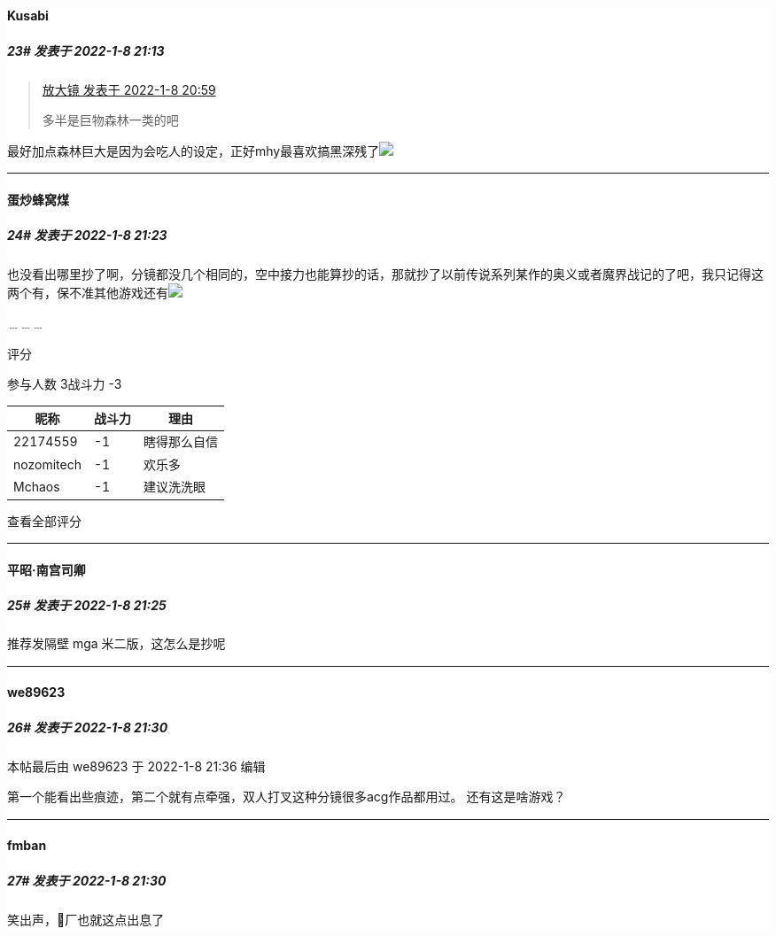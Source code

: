 ####  Kusabi  
##### 23#       发表于 2022-1-8 21:13

<blockquote><a href="httphttps://bbs.saraba1st.com/2b/forum.php?mod=redirect&amp;goto=findpost&amp;pid=54214899&amp;ptid=2046389" target="_blank">放大镜 发表于 2022-1-8 20:59</a>

多半是巨物森林一类的吧</blockquote>
最好加点森林巨大是因为会吃人的设定，正好mhy最喜欢搞黑深残了<img src="https://static.saraba1st.com/image/smiley/face2017/254.png" referrerpolicy="no-referrer">

*****

####  蛋炒蜂窝煤  
##### 24#       发表于 2022-1-8 21:23

也没看出哪里抄了啊，分镜都没几个相同的，空中接力也能算抄的话，那就抄了以前传说系列某作的奥义或者魔界战记的了吧，我只记得这两个有，保不准其他游戏还有<img src="https://static.saraba1st.com/image/smiley/face2017/066.png" referrerpolicy="no-referrer">

﹍﹍﹍

评分

 参与人数 3战斗力 -3

|昵称|战斗力|理由|
|----|---|---|
| 22174559|-1|瞎得那么自信|
| nozomitech|-1|欢乐多|
| Mchaos|-1|建议洗洗眼|

查看全部评分

*****

####  平昭·南宫司卿  
##### 25#       发表于 2022-1-8 21:25

推荐发隔壁 mga 米二版，这怎么是抄呢

*****

####  we89623  
##### 26#       发表于 2022-1-8 21:30

 本帖最后由 we89623 于 2022-1-8 21:36 编辑 

第一个能看出些痕迹，第二个就有点牵强，双人打叉这种分镜很多acg作品都用过。 还有这是啥游戏？

*****

####  fmban  
##### 27#       发表于 2022-1-8 21:30

笑出声，🐔厂也就这点出息了
